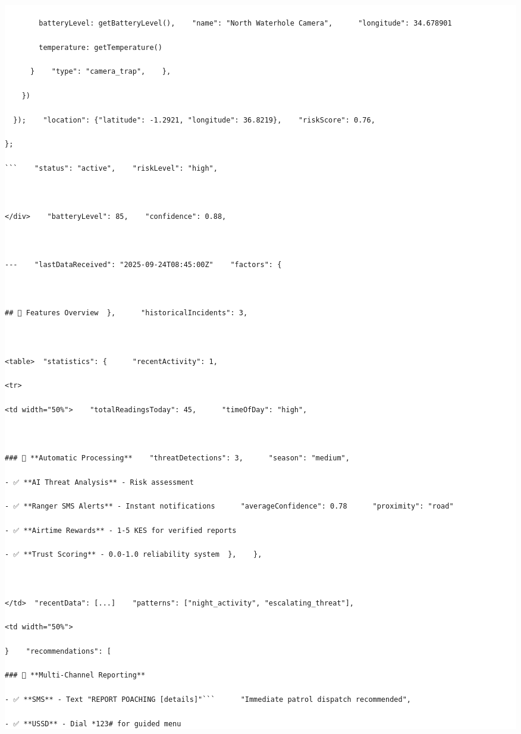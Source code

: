 ```{

        batteryLevel: getBatteryLevel(),    "name": "North Waterhole Camera",      "longitude": 34.678901

        temperature: getTemperature()

      }    "type": "camera_trap",    },

    })

  });    "location": {"latitude": -1.2921, "longitude": 36.8219},    "riskScore": 0.76,

};

```    "status": "active",    "riskLevel": "high",



</div>    "batteryLevel": 85,    "confidence": 0.88,



---    "lastDataReceived": "2025-09-24T08:45:00Z"    "factors": {



## 🚨 Features Overview  },      "historicalIncidents": 3,



<table>  "statistics": {      "recentActivity": 1,

<tr>

<td width="50%">    "totalReadingsToday": 45,      "timeOfDay": "high",



### 🔄 **Automatic Processing**    "threatDetections": 3,      "season": "medium",

- ✅ **AI Threat Analysis** - Risk assessment

- ✅ **Ranger SMS Alerts** - Instant notifications      "averageConfidence": 0.78      "proximity": "road"

- ✅ **Airtime Rewards** - 1-5 KES for verified reports

- ✅ **Trust Scoring** - 0.0-1.0 reliability system  },    },



</td>  "recentData": [...]    "patterns": ["night_activity", "escalating_threat"],

<td width="50%">

}    "recommendations": [

### 📱 **Multi-Channel Reporting**

- ✅ **SMS** - Text "REPORT POACHING [details]"```      "Immediate patrol dispatch recommended",

- ✅ **USSD** - Dial *123# for guided menu

```
